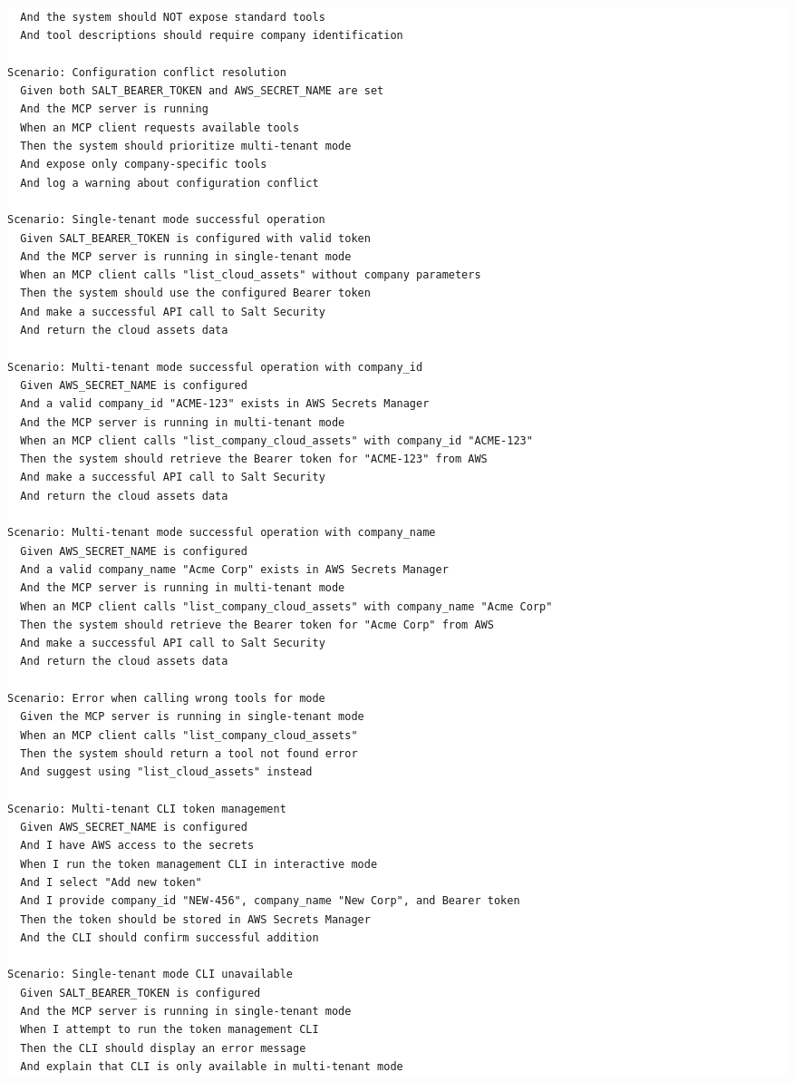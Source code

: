 ```gherkin
  And the system should NOT expose standard tools
  And tool descriptions should require company identification

Scenario: Configuration conflict resolution
  Given both SALT_BEARER_TOKEN and AWS_SECRET_NAME are set
  And the MCP server is running
  When an MCP client requests available tools
  Then the system should prioritize multi-tenant mode
  And expose only company-specific tools
  And log a warning about configuration conflict

Scenario: Single-tenant mode successful operation
  Given SALT_BEARER_TOKEN is configured with valid token
  And the MCP server is running in single-tenant mode
  When an MCP client calls "list_cloud_assets" without company parameters
  Then the system should use the configured Bearer token
  And make a successful API call to Salt Security
  And return the cloud assets data

Scenario: Multi-tenant mode successful operation with company_id
  Given AWS_SECRET_NAME is configured
  And a valid company_id "ACME-123" exists in AWS Secrets Manager
  And the MCP server is running in multi-tenant mode
  When an MCP client calls "list_company_cloud_assets" with company_id "ACME-123"
  Then the system should retrieve the Bearer token for "ACME-123" from AWS
  And make a successful API call to Salt Security
  And return the cloud assets data

Scenario: Multi-tenant mode successful operation with company_name
  Given AWS_SECRET_NAME is configured
  And a valid company_name "Acme Corp" exists in AWS Secrets Manager
  And the MCP server is running in multi-tenant mode
  When an MCP client calls "list_company_cloud_assets" with company_name "Acme Corp"
  Then the system should retrieve the Bearer token for "Acme Corp" from AWS
  And make a successful API call to Salt Security
  And return the cloud assets data

Scenario: Error when calling wrong tools for mode
  Given the MCP server is running in single-tenant mode
  When an MCP client calls "list_company_cloud_assets"
  Then the system should return a tool not found error
  And suggest using "list_cloud_assets" instead

Scenario: Multi-tenant CLI token management
  Given AWS_SECRET_NAME is configured
  And I have AWS access to the secrets
  When I run the token management CLI in interactive mode
  And I select "Add new token"
  And I provide company_id "NEW-456", company_name "New Corp", and Bearer token
  Then the token should be stored in AWS Secrets Manager
  And the CLI should confirm successful addition

Scenario: Single-tenant mode CLI unavailable
  Given SALT_BEARER_TOKEN is configured
  And the MCP server is running in single-tenant mode
  When I attempt to run the token management CLI
  Then the CLI should display an error message
  And explain that CLI is only available in multi-tenant mode
```

